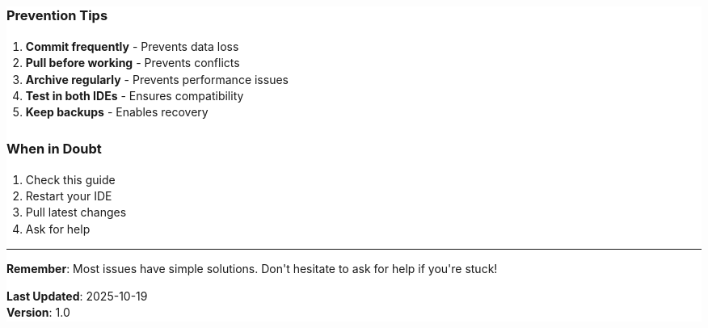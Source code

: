 ### Prevention Tips

1. **Commit frequently** - Prevents data loss
2. **Pull before working** - Prevents conflicts
3. **Archive regularly** - Prevents performance issues
4. **Test in both IDEs** - Ensures compatibility
5. **Keep backups** - Enables recovery

### When in Doubt

1. Check this guide
2. Restart your IDE
3. Pull latest changes
4. Ask for help

---

**Remember**: Most issues have simple solutions. Don't hesitate to ask for help if you're stuck!

**Last Updated**: 2025-10-19  
**Version**: 1.0

